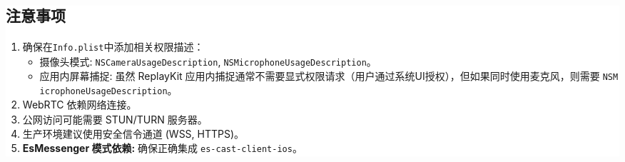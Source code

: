 ## 注意事项

1.  确保在`Info.plist`中添加相关权限描述：
    *   摄像头模式: `NSCameraUsageDescription`, `NSMicrophoneUsageDescription`。
    *   应用内屏幕捕捉: 虽然 ReplayKit 应用内捕捉通常不需要显式权限请求（用户通过系统UI授权），但如果同时使用麦克风，则需要 `NSMicrophoneUsageDescription`。
2.  WebRTC 依赖网络连接。
3.  公网访问可能需要 STUN/TURN 服务器。
4.  生产环境建议使用安全信令通道 (WSS, HTTPS)。
5.  **EsMessenger 模式依赖:** 确保正确集成 `es-cast-client-ios`。

